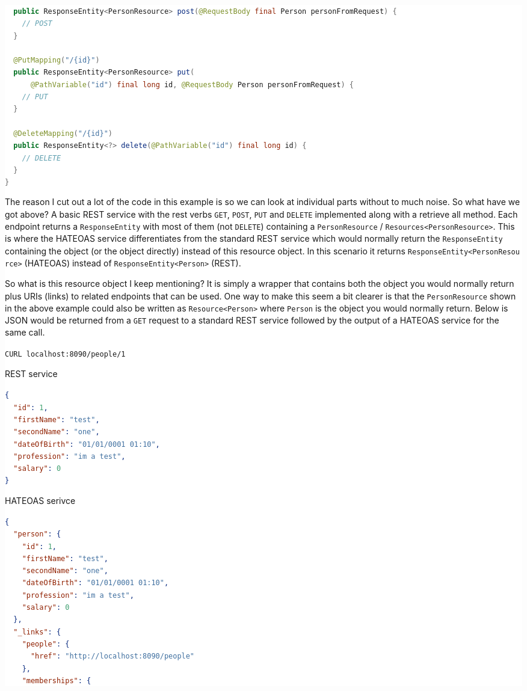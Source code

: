 ```java
  public ResponseEntity<PersonResource> post(@RequestBody final Person personFromRequest) {
    // POST
  }

  @PutMapping("/{id}")
  public ResponseEntity<PersonResource> put(
      @PathVariable("id") final long id, @RequestBody Person personFromRequest) {
    // PUT
  }

  @DeleteMapping("/{id}")
  public ResponseEntity<?> delete(@PathVariable("id") final long id) {
    // DELETE
  }
}
```

The reason I cut out a lot of the code in this example is so we can look at individual parts without to much noise. So what have we got above? A basic REST service with the rest verbs `GET`, `POST`, `PUT` and `DELETE` implemented along with a retrieve all method. Each endpoint returns a `ResponseEntity` with most of them (not `DELETE`) containing a `PersonResource` / `Resources<PersonResource>`. This is where the HATEOAS service differentiates from the standard REST service which would normally return the `ResponseEntity` containing the object (or the object directly) instead of this resource object. In this scenario it returns `ResponseEntity<PersonResource>` (HATEOAS) instead of `ResponseEntity<Person>` (REST).

So what is this resource object I keep mentioning? It is simply a wrapper that contains both the object you would normally return plus URIs (links) to related endpoints that can be used. One way to make this seem a bit clearer is that the `PersonResource` shown in the above example could also be written as `Resource<Person>` where `Person` is the object you would normally return. Below is JSON would be returned from a `GET` request to a standard REST service followed by the output of a HATEOAS service for the same call.

```
CURL localhost:8090/people/1
```

REST service

```json
{
  "id": 1,
  "firstName": "test",
  "secondName": "one",
  "dateOfBirth": "01/01/0001 01:10",
  "profession": "im a test",
  "salary": 0
}
```

HATEOAS serivce

```json
{
  "person": {
    "id": 1,
    "firstName": "test",
    "secondName": "one",
    "dateOfBirth": "01/01/0001 01:10",
    "profession": "im a test",
    "salary": 0
  },
  "_links": {
    "people": {
      "href": "http://localhost:8090/people"
    },
    "memberships": {
```